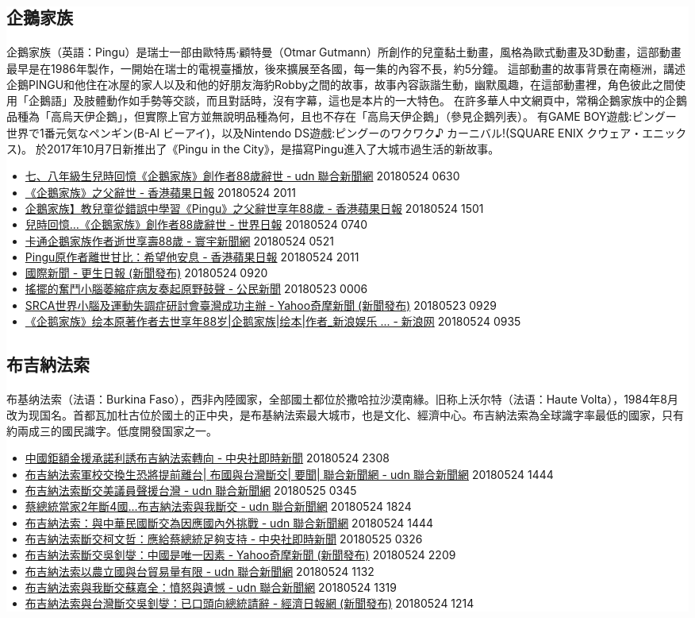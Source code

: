 ## 企鵝家族

企鵝家族（英語：Pingu）是瑞士一部由歐特馬·顧特曼（Otmar Gutmann）所創作的兒童黏土動畫，風格為歐式動畫及3D動畫，這部動畫最早是在1986年製作，一開始在瑞士的電視臺播放，後來擴展至各國，每一集的內容不長，約5分鐘。
這部動畫的故事背景在南極洲，講述企鵝PINGU和他住在冰屋的家人以及和他的好朋友海豹Robby之間的故事，故事內容詼諧生動，幽默風趣，在這部動畫裡，角色彼此之間使用「企鵝語」及肢體動作如手勢等交談，而且對話時，沒有字幕，這也是本片的一大特色。
在許多華人中文網頁中，常稱企鵝家族中的企鵝品種為「高烏天伊企鵝」，但實際上官方並無說明品種為何，且也不存在「高烏天伊企鵝」（參見企鵝列表）。
有GAME BOY遊戲:ピングー 世界で1番元気なペンギン(B-AI ビーアイ)，以及Nintendo DS遊戲:ピングーのワクワク♪ カーニバル!(SQUARE ENIX クウェア・エニックス)。
於2017年10月7日新推出了《Pingu in the City》，是描寫Pingu進入了大城市過生活的新故事。
- [七、八年級生兒時回憶《企鵝家族》創作者88歲辭世 - udn 聯合新聞網](https://udn.com/news/story/6809/3160071 "七、八年級生兒時回憶《企鵝家族》創作者88歲辭世 - udn 聯合新聞網") 20180524 0630
- [《企鵝家族》之父辭世 - 香港蘋果日報](https://hk.news.appledaily.com/international/daily/article/20180525/20400905 "《企鵝家族》之父辭世 - 香港蘋果日報") 20180524 2011
- [企鵝家族】教兒童從錯誤中學習《Pingu》之父辭世享年88歲 - 香港蘋果日報](https://hk.news.appledaily.com/international/realtime/article/20180524/58233703 "企鵝家族】教兒童從錯誤中學習《Pingu》之父辭世享年88歲 - 香港蘋果日報") 20180524 1501
- [兒時回憶…《企鵝家族》創作者88歲辭世 - 世界日報](https://www.worldjournal.com/5583963/article-%E5%85%92%E6%99%82%E5%9B%9E%E6%86%B6%E3%80%8A%E4%BC%81%E9%B5%9D%E5%AE%B6%E6%97%8F%E3%80%8B%E5%89%B5%E4%BD%9C%E8%80%8588%E6%AD%B2%E8%BE%AD%E4%B8%96/?ref=%E5%9C%8B%E9%9A%9B "兒時回憶…《企鵝家族》創作者88歲辭世 - 世界日報") 20180524 0740
- [卡通企鵝家族作者逝世享壽88歲 - 寰宇新聞網](http://globalnewstv.com.tw/%E5%8D%A1%E9%80%9A%E4%BC%81%E9%B5%9D%E5%AE%B6%E6%97%8F%E4%BD%9C%E8%80%85%E9%80%9D%E4%B8%96-%E4%BA%AB%E5%A3%BD88%E6%AD%B2/ "卡通企鵝家族作者逝世享壽88歲 - 寰宇新聞網") 20180524 0521
- [Pingu原作者離世甘比：希望他安息 - 香港蘋果日報](https://hk.entertainment.appledaily.com/entertainment/daily/article/20180525/20400692 "Pingu原作者離世甘比：希望他安息 - 香港蘋果日報") 20180524 2011
- [國際新聞 - 更生日報 (新聞發布)](http://www.ksnews.com.tw/index.php/news/contents_page/0001143577 "國際新聞 - 更生日報 (新聞發布)") 20180524 0920
- [搖擺的奮鬥小腦萎縮症病友奏起原野鼓聲 - 公民新聞](https://www.peopo.org/news/367335 "搖擺的奮鬥小腦萎縮症病友奏起原野鼓聲 - 公民新聞") 20180523 0006
- [SRCA世界小腦及運動失調症研討會臺灣成功主辦 - Yahoo奇摩新聞 (新聞發布)](https://tw.news.yahoo.com/srca%E4%B8%96%E7%95%8C%E5%B0%8F%E8%85%A6%E5%8F%8A%E9%81%8B%E5%8B%95%E5%A4%B1%E8%AA%BF%E7%97%87%E7%A0%94%E8%A8%8E%E6%9C%83-%E8%87%BA%E7%81%A3%E6%88%90%E5%8A%9F%E4%B8%BB%E8%BE%A6-091800361.html "SRCA世界小腦及運動失調症研討會臺灣成功主辦 - Yahoo奇摩新聞 (新聞發布)") 20180523 0929
- [《企鹅家族》绘本原著作者去世享年88岁|企鹅家族|绘本|作者_新浪娱乐 ... - 新浪网](http://ent.sina.com.cn/v/u/2018-05-24/doc-ihaysviy0884460.shtml "《企鹅家族》绘本原著作者去世享年88岁|企鹅家族|绘本|作者_新浪娱乐 ... - 新浪网") 20180524 0935

## 布吉納法索

布基纳法索（法语：Burkina Faso），西非內陸國家，全部國土都位於撒哈拉沙漠南緣。旧称上沃尔特（法语：Haute Volta），1984年8月改为现国名。首都瓦加杜古位於國土的正中央，是布基納法索最大城市，也是文化、經濟中心。布吉納法索為全球識字率最低的國家，只有約兩成三的國民識字。低度開發国家之一。
- [中國鉅額金援承諾利誘布吉納法索轉向 - 中央社即時新聞](http://www.cna.com.tw/news/firstnews/201805240459-1.aspx "中國鉅額金援承諾利誘布吉納法索轉向 - 中央社即時新聞") 20180524 2308
- [布吉納法索軍校交換生恐將提前離台| 布國與台灣斷交| 要聞| 聯合新聞網 - udn 聯合新聞網](https://udn.com/news/story/10930/3160986 "布吉納法索軍校交換生恐將提前離台| 布國與台灣斷交| 要聞| 聯合新聞網 - udn 聯合新聞網") 20180524 1444
- [布吉納法索斷交美議員聲援台灣 - udn 聯合新聞網](https://udn.com/news/story/12073/3161705 "布吉納法索斷交美議員聲援台灣 - udn 聯合新聞網") 20180525 0345
- [蔡總統當家2年斷4國...布吉納法索與我斷交 - udn 聯合新聞網](https://udn.com/news/story/11311/3161385 "蔡總統當家2年斷4國...布吉納法索與我斷交 - udn 聯合新聞網") 20180524 1824
- [布吉納法索：與中華民國斷交為因應國內外挑戰 - udn 聯合新聞網](https://udn.com/news/story/12073/3161031 "布吉納法索：與中華民國斷交為因應國內外挑戰 - udn 聯合新聞網") 20180524 1444
- [布吉納法索斷交柯文哲：應給蔡總統足夠支持 - 中央社即時新聞](http://www.cna.com.tw/news/aipl/201805250076-1.aspx "布吉納法索斷交柯文哲：應給蔡總統足夠支持 - 中央社即時新聞") 20180525 0326
- [布吉納法索斷交吳釗燮：中國是唯一因素 - Yahoo奇摩新聞 (新聞發布)](https://tw.news.yahoo.com/%E5%B8%83%E5%90%89%E7%B4%8D%E6%B3%95%E7%B4%A2%E6%96%B7%E4%BA%A4-%E5%90%B3%E9%87%97%E7%87%AE-%E4%B8%AD%E5%9C%8B%E6%98%AF%E5%94%AF-%E5%9B%A0%E7%B4%A0-215827166.html "布吉納法索斷交吳釗燮：中國是唯一因素 - Yahoo奇摩新聞 (新聞發布)") 20180524 2209
- [布吉納法索以農立國與台貿易量有限 - udn 聯合新聞網](https://www.udn.com/news/story/12073/3160713 "布吉納法索以農立國與台貿易量有限 - udn 聯合新聞網") 20180524 1132
- [布吉納法索與我斷交蘇嘉全：憤怒與遺憾 - udn 聯合新聞網](https://udn.com/news/story/6656/3160959 "布吉納法索與我斷交蘇嘉全：憤怒與遺憾 - udn 聯合新聞網") 20180524 1319
- [布吉納法索與台灣斷交吳釗燮：已口頭向總統請辭 - 經濟日報網 (新聞發布)](https://money.udn.com/money/story/5641/3160779 "布吉納法索與台灣斷交吳釗燮：已口頭向總統請辭 - 經濟日報網 (新聞發布)") 20180524 1214
